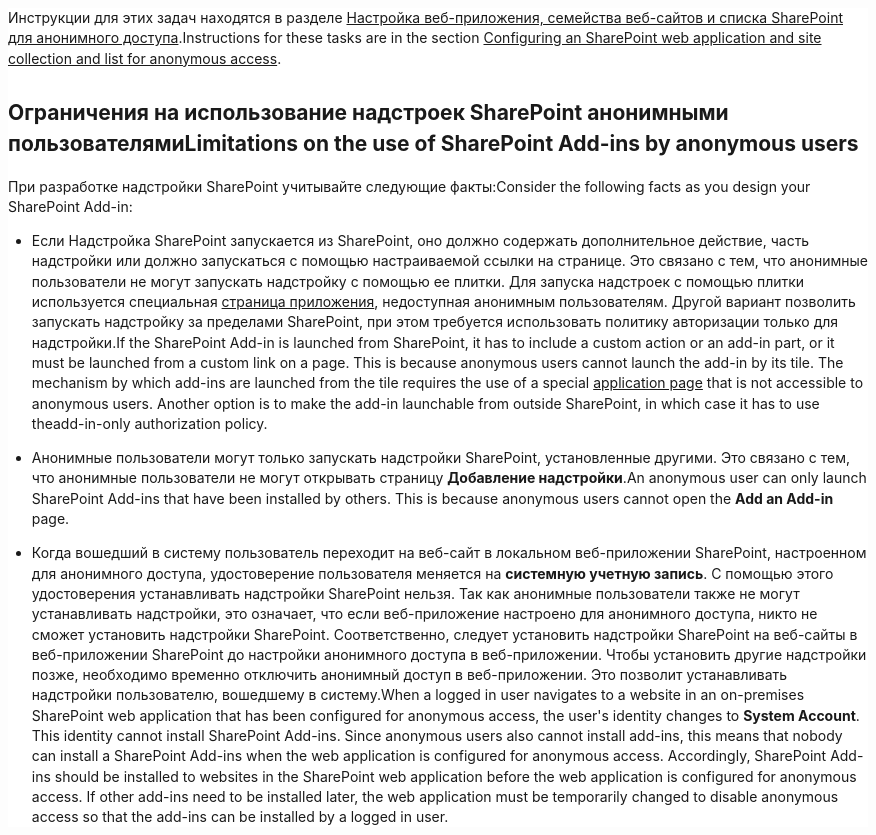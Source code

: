 <span data-ttu-id="f646f-121">Инструкции для этих задач находятся в разделе [Настройка веб-приложения, семейства веб-сайтов и списка SharePoint для анонимного доступа](#Configuring).</span><span class="sxs-lookup"><span data-stu-id="f646f-121">Instructions for these tasks are in the section  [Configuring an SharePoint web application and site collection and list for anonymous access](#Configuring).</span></span>
 

 

## <a name="limitations-on-the-use-of-sharepoint-add-ins-by-anonymous-users"></a><span data-ttu-id="f646f-122">Ограничения на использование надстроек SharePoint анонимными пользователями</span><span class="sxs-lookup"><span data-stu-id="f646f-122">Limitations on the use of SharePoint Add-ins by anonymous users</span></span>

<span data-ttu-id="f646f-123">При разработке надстройки SharePoint учитывайте следующие факты:</span><span class="sxs-lookup"><span data-stu-id="f646f-123">Consider the following facts as you design your SharePoint Add-in:</span></span>
 

 

- <span data-ttu-id="f646f-p105">Если Надстройка SharePoint запускается из SharePoint, оно должно содержать дополнительное действие, часть надстройки или должно запускаться с помощью настраиваемой ссылки на странице. Это связано с тем, что анонимные пользователи не могут запускать надстройку с помощью ее плитки. Для запуска надстроек с помощью плитки используется специальная  [страница приложения](http://msdn.microsoft.com/library/685c8e01-b163-4b5e-888c-421d9ecbb25e%28Office.15%29.aspx), недоступная анонимным пользователям. Другой вариант позволить запускать надстройку за пределами SharePoint, при этом требуется использовать политику авторизации только для надстройки.</span><span class="sxs-lookup"><span data-stu-id="f646f-p105">If the SharePoint Add-in is launched from SharePoint, it has to include a custom action or an add-in part, or it must be launched from a custom link on a page. This is because anonymous users cannot launch the add-in by its tile. The mechanism by which add-ins are launched from the tile requires the use of a special  [application page](http://msdn.microsoft.com/library/685c8e01-b163-4b5e-888c-421d9ecbb25e%28Office.15%29.aspx) that is not accessible to anonymous users. Another option is to make the add-in launchable from outside SharePoint, in which case it has to use theadd-in-only authorization policy.</span></span>
    
 
- <span data-ttu-id="f646f-p106">Анонимные пользователи могут только запускать надстройки SharePoint, установленные другими. Это связано с тем, что анонимные пользователи не могут открывать страницу **Добавление надстройки**.</span><span class="sxs-lookup"><span data-stu-id="f646f-p106">An anonymous user can only launch SharePoint Add-ins that have been installed by others. This is because anonymous users cannot open the  **Add an Add-in** page.</span></span>
    
 
- <span data-ttu-id="f646f-p107">Когда вошедший в систему пользователь переходит на веб-сайт в локальном веб-приложении SharePoint, настроенном для анонимного доступа, удостоверение пользователя меняется на **системную учетную запись**. С помощью этого удостоверения устанавливать надстройки SharePoint нельзя. Так как анонимные пользователи также не могут устанавливать надстройки, это означает, что если веб-приложение настроено для анонимного доступа, никто не сможет установить надстройки SharePoint. Соответственно, следует установить надстройки SharePoint на веб-сайты в веб-приложении SharePoint до настройки анонимного доступа в веб-приложении. Чтобы установить другие надстройки позже, необходимо временно отключить анонимный доступ в веб-приложении. Это позволит устанавливать надстройки пользователю, вошедшему в систему.</span><span class="sxs-lookup"><span data-stu-id="f646f-p107">When a logged in user navigates to a website in an on-premises SharePoint web application that has been configured for anonymous access, the user's identity changes to  **System Account**. This identity cannot install SharePoint Add-ins. Since anonymous users also cannot install add-ins, this means that nobody can install a SharePoint Add-ins when the web application is configured for anonymous access. Accordingly, SharePoint Add-ins should be installed to websites in the SharePoint web application before the web application is configured for anonymous access. If other add-ins need to be installed later, the web application must be temporarily changed to disable anonymous access so that the add-ins can be installed by a logged in user.</span></span>
    